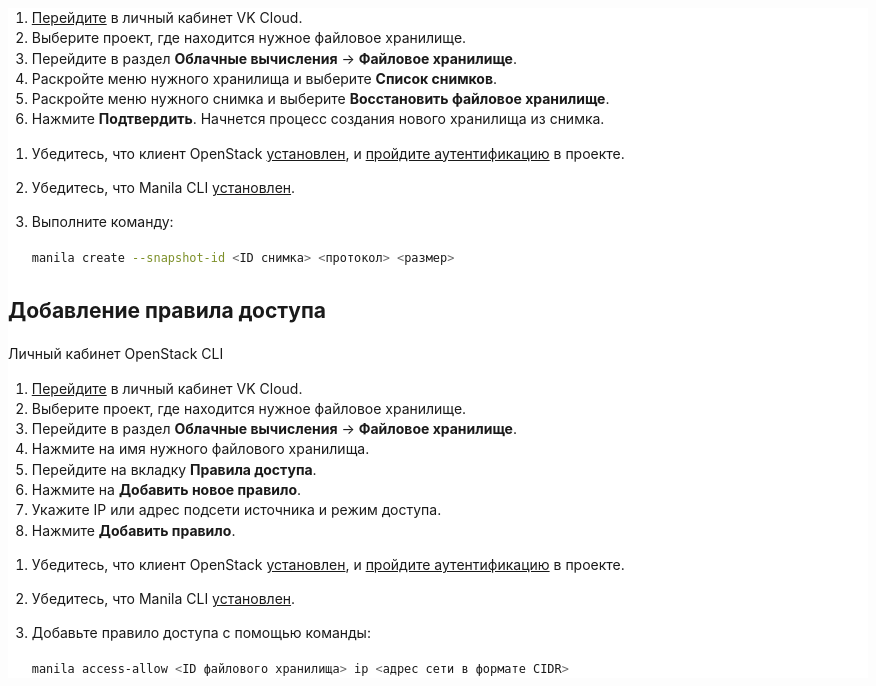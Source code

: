 1. [Перейдите](https://msk.cloud.vk.com/app/) в личный кабинет VK Cloud.
1. Выберите проект, где находится нужное файловое хранилище.
1. Перейдите в раздел **Облачные вычисления** → **Файловое хранилище**.
1. Раскройте меню нужного хранилища и выберите **Список снимков**.
1. Раскройте меню нужного снимка и выберите **Восстановить файловое хранилище**.
1. Нажмите **Подтвердить**. Начнется процесс создания нового хранилища из снимка.

</tabpanel>
<tabpanel>

1. Убедитесь, что клиент OpenStack [установлен](/ru/manage/tools-for-using-services/openstack-cli#1_ustanovite_klient_openstack), и [пройдите аутентификацию](/ru/manage/tools-for-using-services/openstack-cli#3_proydite_autentifikaciyu) в проекте.

1. Убедитесь, что Manila CLI [установлен](../../../../base/account/project/cli/packagessetup).

1. Выполните команду:

    ```bash
    manila create --snapshot-id <ID снимка> <протокол> <размер>
    ```

</tabpanel>
</tabs>

## Добавление правила доступа

<tabs>
<tablist>
<tab>Личный кабинет</tab>
<tab>OpenStack CLI</tab>
</tablist>
<tabpanel>

1. [Перейдите](https://msk.cloud.vk.com/app/) в личный кабинет VK Cloud.
1. Выберите проект, где находится нужное файловое хранилище.
1. Перейдите в раздел **Облачные вычисления** → **Файловое хранилище**.
1. Нажмите на имя нужного файлового хранилища.
1. Перейдите на вкладку **Правила доступа**.
1. Нажмите на **Добавить новое правило**.
1. Укажите IP или адрес подсети источника и режим доступа.
1. Нажмите **Добавить правило**.

</tabpanel>
<tabpanel>

1. Убедитесь, что клиент OpenStack [установлен](/ru/manage/tools-for-using-services/openstack-cli#1_ustanovite_klient_openstack), и [пройдите аутентификацию](/ru/manage/tools-for-using-services/openstack-cli#3_proydite_autentifikaciyu) в проекте.

2. Убедитесь, что Manila CLI [установлен](../../../../base/account/project/cli/packagessetup).

3. Добавьте правило доступа с помощью команды:

    ```bash
    manila access-allow <ID файлового хранилища> ip <адрес сети в формате CIDR>
    ```

